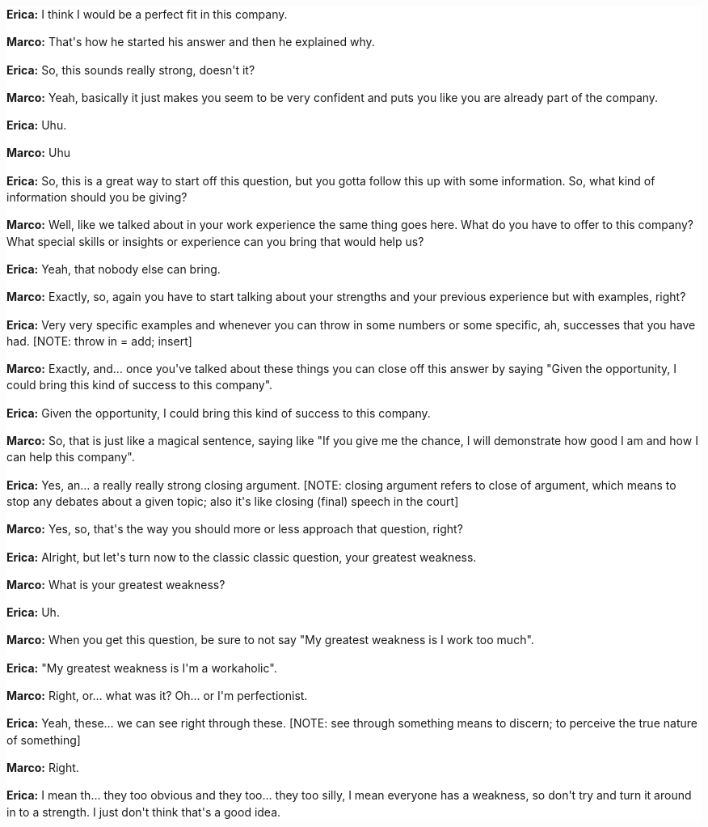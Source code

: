 **Erica:** I think I would be a perfect fit in this company. 

**Marco:** That's how he started his answer and then he explained why. 

**Erica:** So, this sounds really strong, doesn't it? 

**Marco:** Yeah, basically it just makes you seem to be very confident and puts you like you are already part of the company. 

**Erica:** Uhu. 

**Marco:** Uhu 

**Erica:** So, this is a great way to start off this question, but you gotta follow this up with some information. So, what kind of information should you be giving? 

**Marco:** Well, like we talked about in your work experience the same thing goes here. What do you have to offer to this company? What special skills or insights or experience can you bring that would help us? 

**Erica:** Yeah, that nobody else can bring. 

**Marco:** Exactly, so, again you have to start talking about your strengths and your previous experience but with examples, right? 

**Erica:** Very very specific examples and whenever you can throw in some numbers or some specific, ah, successes that you have had. [NOTE: throw in = add; insert] 

**Marco:** Exactly, and… once you've talked about these things you can close off this answer by saying "Given the opportunity, I could bring this kind of success to this company". 

**Erica:** Given the opportunity, I could bring this kind of success to this company. 

**Marco:** So, that is just like a magical sentence, saying like "If you give me the chance, I will demonstrate how good I am and how I can help this company". 

**Erica:** Yes, an… a really really strong closing argument. [NOTE: closing argument refers to close of argument, which means to stop any debates about a given topic; also it's like closing (final) speech in the court] 

**Marco:** Yes, so, that's the way you should more or less approach that question, right? 

**Erica:** Alright, but let's turn now to the classic classic question, your greatest weakness. 

**Marco:** What is your greatest weakness? 

**Erica:** Uh. 

**Marco:** When you get this question, be sure to not say "My greatest weakness is I work too much". 

**Erica:** "My greatest weakness is I'm a workaholic". 

**Marco:** Right, or… what was it? Oh… or I'm perfectionist. 

**Erica:** Yeah, these… we can see right through these. [NOTE: see through something means to discern; to perceive the true nature of something] 

**Marco:** Right. 

**Erica:** I mean th… they too obvious and they too… they too silly, I mean everyone has a weakness, so don't try and turn it around in to a strength. I just don't think that's a good idea. 
